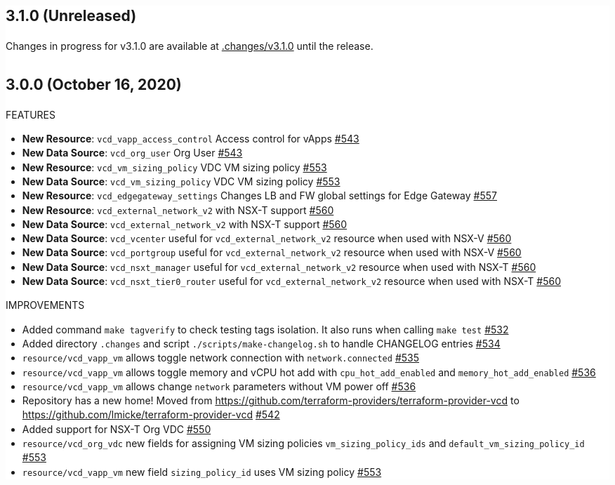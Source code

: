 ## 3.1.0 (Unreleased)

Changes in progress for v3.1.0 are available at [.changes/v3.1.0](https://github.com/lmicke/terraform-provider-vcd/tree/master/.changes/v3.1.0) until the release.

## 3.0.0 (October 16, 2020)

FEATURES

* **New Resource**: `vcd_vapp_access_control` Access control for vApps [#543](https://github.com/lmicke/terraform-provider-vcd/pull/543)
* **New Data Source**: `vcd_org_user` Org User [#543](https://github.com/lmicke/terraform-provider-vcd/pull/543)
* **New Resource**: `vcd_vm_sizing_policy` VDC VM sizing policy [#553](https://github.com/lmicke/terraform-provider-vcd/pull/553)
* **New Data Source**: `vcd_vm_sizing_policy` VDC VM sizing policy [#553](https://github.com/lmicke/terraform-provider-vcd/pull/553)
* **New Resource**: `vcd_edgegateway_settings` Changes LB and FW global settings for Edge Gateway [#557](https://github.com/lmicke/terraform-provider-vcd/pull/557)
* **New Resource**: `vcd_external_network_v2` with NSX-T support [#560](https://github.com/lmicke/terraform-provider-vcd/pull/560)
* **New Data Source**: `vcd_external_network_v2` with NSX-T support [#560](https://github.com/lmicke/terraform-provider-vcd/pull/560)
* **New Data Source**: `vcd_vcenter` useful for `vcd_external_network_v2` resource when used with NSX-V [#560](https://github.com/lmicke/terraform-provider-vcd/pull/560)
* **New Data Source**: `vcd_portgroup` useful for `vcd_external_network_v2` resource when used with NSX-V [#560](https://github.com/lmicke/terraform-provider-vcd/pull/560)
* **New Data Source**: `vcd_nsxt_manager` useful for `vcd_external_network_v2` resource when used with NSX-T [#560](https://github.com/lmicke/terraform-provider-vcd/pull/560)
* **New Data Source**: `vcd_nsxt_tier0_router` useful for `vcd_external_network_v2` resource when used with NSX-T [#560](https://github.com/lmicke/terraform-provider-vcd/pull/560)

IMPROVEMENTS

* Added command `make tagverify` to check testing tags isolation. It also runs when calling `make test` [#532](https://github.com/lmicke/terraform-provider-vcd/pull/532)
* Added directory `.changes` and script `./scripts/make-changelog.sh` to handle CHANGELOG entries [#534](https://github.com/lmicke/terraform-provider-vcd/pull/534)
* `resource/vcd_vapp_vm` allows toggle network connection with `network.connected` [#535](https://github.com/lmicke/terraform-provider-vcd/pull/535)
* `resource/vcd_vapp_vm` allows toggle memory and vCPU hot add with `cpu_hot_add_enabled` and `memory_hot_add_enabled` [#536](https://github.com/lmicke/terraform-provider-vcd/pull/536)
* `resource/vcd_vapp_vm` allows change `network` parameters without VM power off [#536](https://github.com/lmicke/terraform-provider-vcd/pull/536)
* Repository has a new home! Moved from https://github.com/terraform-providers/terraform-provider-vcd to https://github.com/lmicke/terraform-provider-vcd [#542](https://github.com/lmicke/terraform-provider-vcd/pull/542)
* Added support for NSX-T Org VDC [#550](https://github.com/lmicke/terraform-provider-vcd/pull/550)
* `resource/vcd_org_vdc` new fields for assigning VM sizing policies `vm_sizing_policy_ids` and `default_vm_sizing_policy_id` [#553](https://github.com/lmicke/terraform-provider-vcd/pull/553)
* `resource/vcd_vapp_vm` new field `sizing_policy_id` uses VM sizing policy [#553](https://github.com/lmicke/terraform-provider-vcd/pull/553)
